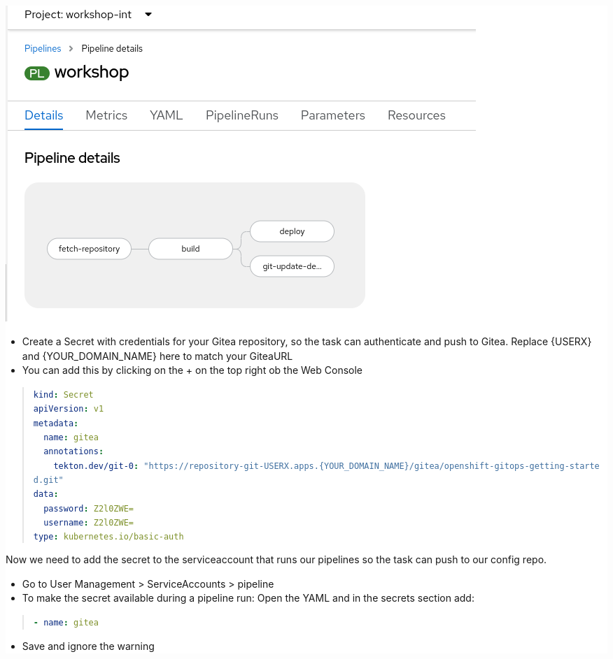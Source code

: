 ![OpenShift GitOps operator](images/pipeline1.png)

- Create a Secret with credentials for your Gitea repository, so the task can authenticate and push to Gitea. Replace {USERX} and {YOUR_DOMAIN_NAME} here to match your GiteaURL
- You can add this by clicking on the + on the top right ob the Web Console


>  ```yaml
>kind: Secret
>apiVersion: v1
>metadata:
>    name: gitea
>    annotations:
>      tekton.dev/git-0: "https://repository-git-USERX.apps.{YOUR_DOMAIN_NAME}/gitea/openshift-gitops-getting-started.git"
>data:
>    password: Z2l0ZWE=
>    username: Z2l0ZWE=
>type: kubernetes.io/basic-auth
>  ```

Now we need to add the secret to the serviceaccount that runs our pipelines so the task can push to our config repo.
- Go to User Management > ServiceAccounts > pipeline
- To make the secret available during a pipeline run: Open the YAML and in the secrets section add:
>  ```yaml
>  - name: gitea
>  ```
- Save and ignore the warning
